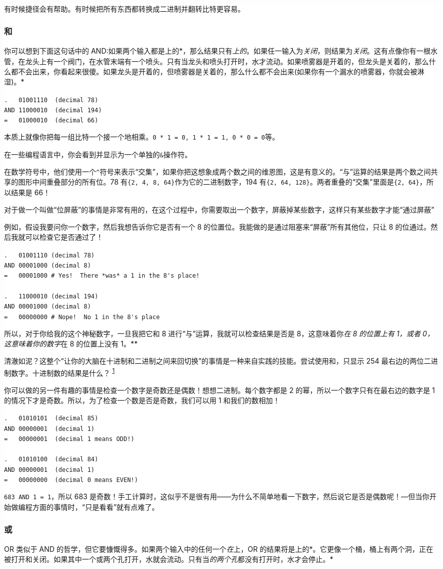有时候捷径会有帮助。有时候把所有东西都转换成二进制并翻转比特更容易。

### [](#and)和

你可以想到下面这句话中的 AND:如果两个输入都是上的*，那么结果只有*上的*。如果任一输入为*关闭*，则结果为*关闭*。这有点像你有一根水管，在龙头上有一个阀门，在水管末端有一个喷头。只有当龙头和喷头打开时，水才流动。如果喷雾器是开着的，但龙头是关着的，那么什么都不会出来，你看起来很傻。如果龙头是开着的，但喷雾器是关着的，那么什么都不会出来(如果你有一个漏水的喷雾器，你就会被淋湿)。* 

```
.   01001110  (decimal 78)
AND 11000010  (decimal 194)
=   01000010  (decimal 66) 
```

本质上就像你把每一组比特一个接一个地相乘。`0 * 1 = 0, 1 * 1 = 1, 0 * 0 = 0`等。

在一些编程语言中，你会看到并显示为一个单独的`&`操作符。

在数学符号中，他们使用一个`^`符号来表示“交集”，如果你把这想象成两个数之间的维恩图，这是有意义的。“与”运算的结果是两个数之间共享的图形中间重叠部分的所有位。78 有`{2, 4, 8, 64}`作为它的二进制数字，194 有`{2, 64, 128}`。两者重叠的“交集”里面是`{2, 64}`，所以结果是 66！

对于做一个叫做“位屏蔽”的事情是非常有用的，在这个过程中，你需要取出一个数字，屏蔽掉某些数字，这样只有某些数字才能“通过屏蔽”

例如，假设我要问你一个数字，然后我想告诉你它是否有一个 8 的位置位。我能做的是通过阻塞来“屏蔽”所有其他位，只让 8 的位通过。然后我就可以检查它是否通过了！

```
.   01001110 (decimal 78)
AND 00001000 (decimal 8)
=   00001000 # Yes!  There *was* a 1 in the 8's place!

.   11000010 (decimal 194)
AND 00001000 (decimal 8)
=   00000000 # Nope!  No 1 in the 8's place 
```

所以，对于你给我的这个神秘数字，一旦我把它和 8 进行“与”运算，我就可以检查结果是否是 8，这意味着你*在 8 的位置上有 1，或者 0，这意味着你的数字*在 8 的位置上没有 1。**

清澈如泥？这整个“让你的大脑在十进制和二进制之间来回切换”的事情是一种来自实践的技能。尝试使用和，只显示 254 最右边的两位二进制数字。十进制数的结果是什么？ <sup id="fnref1">[1](#fn1)</sup>

你可以做的另一件有趣的事情是检查一个数字是奇数还是偶数！想想二进制。每个数字都是 2 的幂，所以一个数字只有在最右边的数字是 1 的情况下才是奇数。所以，为了检查一个数是否是奇数，我们可以用 1 和我们的数相加！

```
.   01010101  (decimal 85)
AND 00000001  (decimal 1)
=   00000001  (decimal 1 means ODD!)

.   01010100  (decimal 84)
AND 00000001  (decimal 1)
=   00000000  (decimal 0 means EVEN!) 
```

`683 AND 1 = 1`，所以 683 是奇数！手工计算时，这似乎不是很有用——为什么不简单地看一下数字，然后说它是否是偶数呢！—但当你开始做编程方面的事情时，“只是看看”就有点难了。

### [](#or)或

OR 类似于 AND 的哲学，但它要慷慨得多。如果两个输入中的任何一个*在*上，OR 的结果将是上的*。它更像一个桶，桶上有两个洞，正在被打开和关闭。如果其中一个或两个孔打开，水就会流动。只有当*的两个孔*都没有打开时，水才会停止。* 
